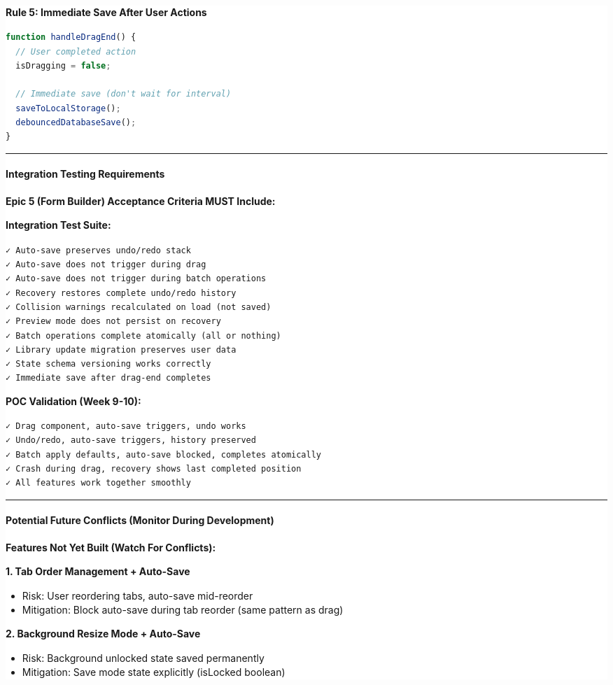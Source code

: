 **Rule 5: Immediate Save After User Actions**
```javascript
function handleDragEnd() {
  // User completed action
  isDragging = false;
  
  // Immediate save (don't wait for interval)
  saveToLocalStorage();
  debouncedDatabaseSave();
}
```

---

#### Integration Testing Requirements

**Epic 5 (Form Builder) Acceptance Criteria MUST Include:**

**Integration Test Suite:**
```
✓ Auto-save preserves undo/redo stack
✓ Auto-save does not trigger during drag
✓ Auto-save does not trigger during batch operations
✓ Recovery restores complete undo/redo history
✓ Collision warnings recalculated on load (not saved)
✓ Preview mode does not persist on recovery
✓ Batch operations complete atomically (all or nothing)
✓ Library update migration preserves user data
✓ State schema versioning works correctly
✓ Immediate save after drag-end completes
```

**POC Validation (Week 9-10):**
```
✓ Drag component, auto-save triggers, undo works
✓ Undo/redo, auto-save triggers, history preserved
✓ Batch apply defaults, auto-save blocked, completes atomically
✓ Crash during drag, recovery shows last completed position
✓ All features work together smoothly
```

---

#### Potential Future Conflicts (Monitor During Development)

**Features Not Yet Built (Watch For Conflicts):**

**1. Tab Order Management + Auto-Save**
- Risk: User reordering tabs, auto-save mid-reorder
- Mitigation: Block auto-save during tab reorder (same pattern as drag)

**2. Background Resize Mode + Auto-Save**
- Risk: Background unlocked state saved permanently
- Mitigation: Save mode state explicitly (isLocked boolean)
